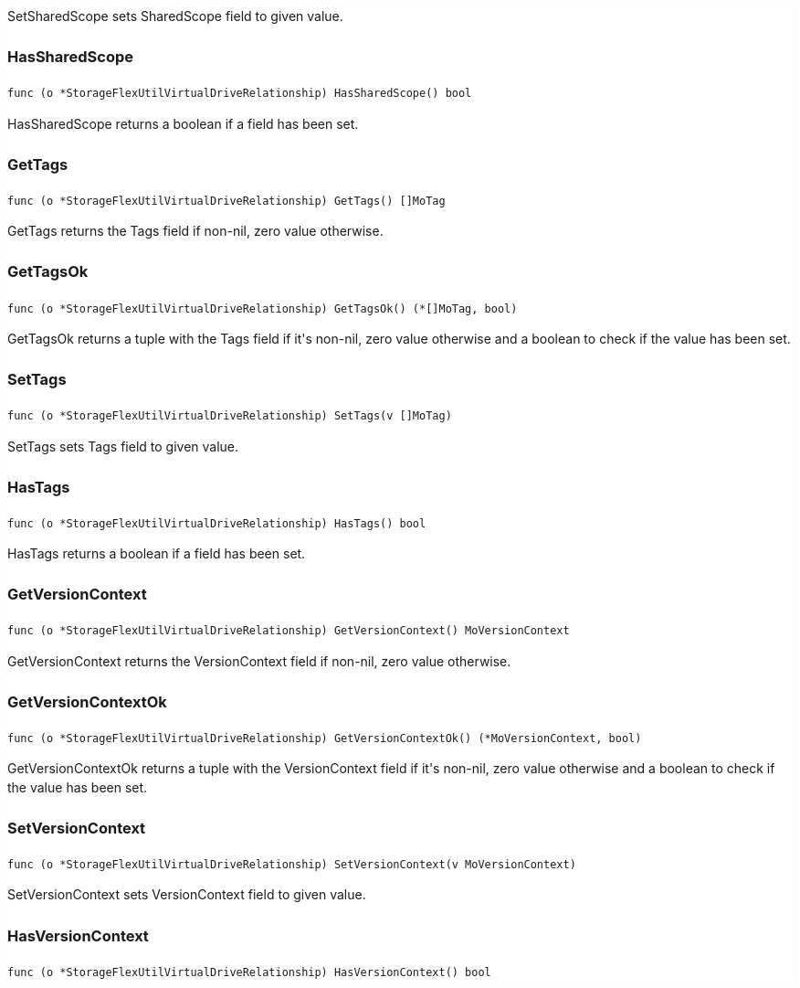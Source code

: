 SetSharedScope sets SharedScope field to given value.

### HasSharedScope

`func (o *StorageFlexUtilVirtualDriveRelationship) HasSharedScope() bool`

HasSharedScope returns a boolean if a field has been set.

### GetTags

`func (o *StorageFlexUtilVirtualDriveRelationship) GetTags() []MoTag`

GetTags returns the Tags field if non-nil, zero value otherwise.

### GetTagsOk

`func (o *StorageFlexUtilVirtualDriveRelationship) GetTagsOk() (*[]MoTag, bool)`

GetTagsOk returns a tuple with the Tags field if it's non-nil, zero value otherwise
and a boolean to check if the value has been set.

### SetTags

`func (o *StorageFlexUtilVirtualDriveRelationship) SetTags(v []MoTag)`

SetTags sets Tags field to given value.

### HasTags

`func (o *StorageFlexUtilVirtualDriveRelationship) HasTags() bool`

HasTags returns a boolean if a field has been set.

### GetVersionContext

`func (o *StorageFlexUtilVirtualDriveRelationship) GetVersionContext() MoVersionContext`

GetVersionContext returns the VersionContext field if non-nil, zero value otherwise.

### GetVersionContextOk

`func (o *StorageFlexUtilVirtualDriveRelationship) GetVersionContextOk() (*MoVersionContext, bool)`

GetVersionContextOk returns a tuple with the VersionContext field if it's non-nil, zero value otherwise
and a boolean to check if the value has been set.

### SetVersionContext

`func (o *StorageFlexUtilVirtualDriveRelationship) SetVersionContext(v MoVersionContext)`

SetVersionContext sets VersionContext field to given value.

### HasVersionContext

`func (o *StorageFlexUtilVirtualDriveRelationship) HasVersionContext() bool`
